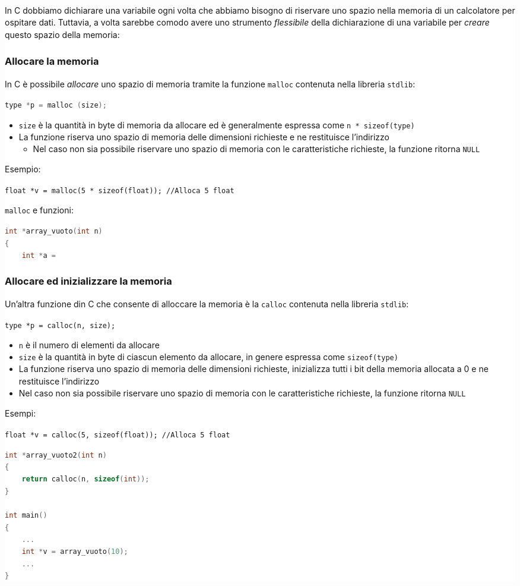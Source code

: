 In C dobbiamo dichiarare una variabile ogni volta che abbiamo bisogno di riservare uno spazio nella memoria di un calcolatore per ospitare dati. Tuttavia, a volta sarebbe comodo avere uno strumento *flessibile* della dichiarazione di una variabile per *creare* questo spazio della memoria:

### Allocare la memoria

In C è possibile *allocare* uno spazio di memoria tramite la funzione `malloc` contenuta nella libreria `stdlib`:

```c
type *p = malloc (size);
```

- `size` è la quantità in byte di memoria da allocare ed è generalmente espressa come `n * sizeof(type)`
- La funzione riserva uno spazio di memoria delle dimensioni richieste e ne restituisce l’indirizzo
    - Nel caso non sia possibile riservare uno spazio di memoria con le caratteristiche richieste, la funzione ritorna `NULL`

Esempio:

`float *v = malloc(5 * sizeof(float)); //Alloca 5 float`

`malloc` e funzioni:

```c
int *array_vuoto(int n)
{
    int *a =
```

### Allocare ed inizializzare la memoria

Un’altra funzione din C che consente di alloccare la memoria è la `calloc` contenuta nella libreria `stdlib`:

`type *p = calloc(n, size);`

- `n` è il numero di elementi da allocare
- `size` è la quantità in byte di ciascun elemento da allocare, in genere espressa come `sizeof(type)`
- La funzione riserva uno spazio di memoria delle dimensioni richieste, inizializza tutti i bit della memoria allocata a 0 e ne restituisce l’indirizzo
- Nel caso non sia possibile riservare uno spazio di memoria con le caratteristiche richieste, la funzione ritorna `NULL`

Esempi:

`float *v = calloc(5, sizeof(float)); //Alloca 5 float`

```c
int *array_vuoto2(int n)
{
    return calloc(n, sizeof(int));
}

int main()
{
    ...
    int *v = array_vuoto(10);
    ...
}
```

